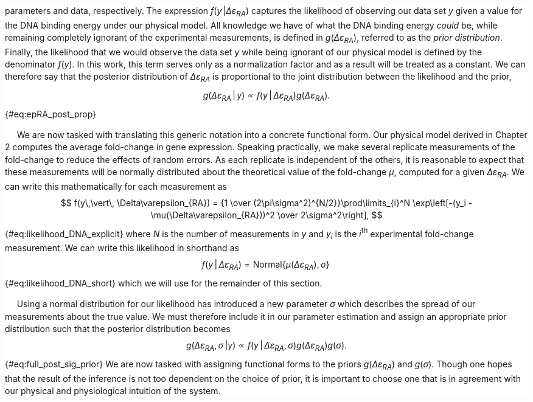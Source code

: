 parameters and data, respectively. The expression $f(y\,\vert
\Delta\varepsilon_{RA})$ captures the likelihood of observing our data set
$y$ given a value for the DNA binding energy under our physical model. All
knowledge we have of what the DNA binding energy *could* be, while remaining
completely ignorant of the experimental measurements, is defined in
$g(\Delta\varepsilon_{RA})$, referred to as the *prior distribution*.
Finally, the likelihood that we would observe the data set $y$ while being
ignorant of our physical model is defined by the denominator $f(y)$. In this
work, this term serves only as a normalization factor and as a result will be
treated as a constant. We can therefore say that the posterior distribution
of $\Delta\varepsilon_{RA}$ is proportional to the joint distribution between
the likelihood and the prior,
$$
g(\Delta\varepsilon_{RA}\,\vert\, y) \propto f(y\,\vert\,\Delta\varepsilon_{RA})g(\Delta\varepsilon_{RA}).
$${#eq:epRA_post_prop}

&nbsp;&nbsp;&nbsp;&nbsp;&nbsp;We are now tasked with translating this
generic notation into a concrete functional form. Our physical model derived
in Chapter 2 computes the average fold-change in gene expression.
Speaking practically, we make several replicate measurements of the
fold-change to reduce the effects of random errors. As each replicate is
independent of the others, it is reasonable to expect that these measurements
will be normally distributed about the theoretical value of the fold-change
$\mu$, computed for a given $\Delta\varepsilon_{RA}$. We can write this
mathematically for each measurement as 
$$
f(y\,\vert\, \Delta\varepsilon_{RA}) = {1 \over
    (2\pi\sigma^2)^{N/2}}\prod\limits_{i}^N \exp\left[-(y_i -
    \mu(\Delta\varepsilon_{RA}))^2 \over 2\sigma^2\right],
$${#eq:likelihood_DNA_explicit} 
where $N$ is the number of measurements in $y$ and $y_i$ is the $i^\text{th}$
experimental fold-change measurement. We can write this likelihood in
shorthand as
$$
f(y\,\vert\,\Delta\varepsilon_{RA}) = \text{Normal}\{\mu(\Delta\varepsilon_{RA}),
\sigma\}\, 
$${#eq:likelihood_DNA_short}
which we will use for the remainder of this section.

&nbsp;&nbsp;&nbsp;&nbsp;&nbsp;Using a normal distribution for our likelihood
has introduced a new parameter $\sigma$ which describes the spread of our
measurements about the true value. We must therefore include it in our
parameter estimation and assign an appropriate prior distribution such that
the posterior distribution becomes
$$
g(\Delta\varepsilon_{RA}, \sigma\,\vert y) \propto f(y\,\vert\,
\Delta\varepsilon_{RA}, \sigma)g(\Delta\varepsilon_{RA})g(\sigma).
$${#eq:full_post_sig_prior} 
We are now tasked with assigning functional forms to the priors $g(\Delta\varepsilon_{RA})$ and
$g(\sigma)$. Though one hopes that the result of the inference is not
too dependent on the choice of prior, it is important to choose one that
is in agreement with our physical and physiological intuition of the
system.
